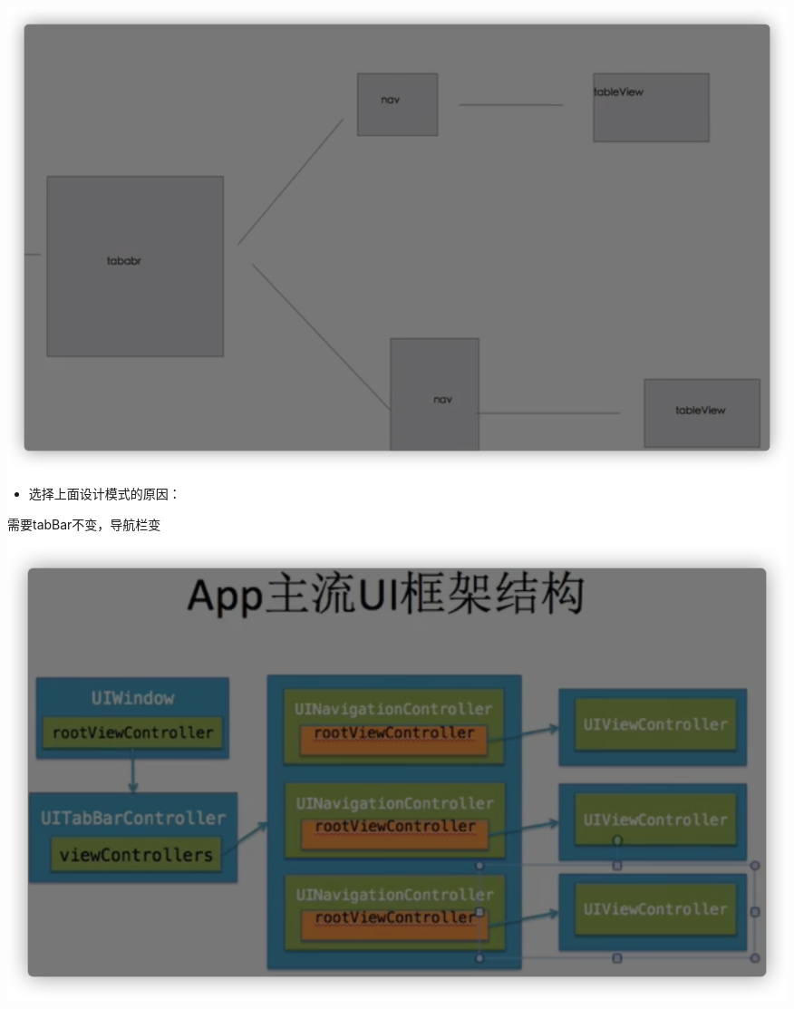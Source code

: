  

![image-20211003184340245](../day3/day3/%E6%95%B0%E6%8D%AE%E5%AD%98%E5%82%A8.assets/image-20211003184340245.png)

- 选择上面设计模式的原因：

需要tabBar不变，导航栏变

![image-20211003185030605](../day3/day3/%E6%95%B0%E6%8D%AE%E5%AD%98%E5%82%A8.assets/image-20211003185030605.png)
